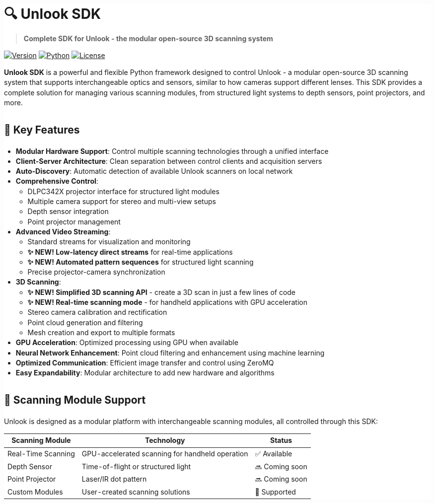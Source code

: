 # 🔍 Unlook SDK

> **Complete SDK for Unlook - the modular open-source 3D scanning system**

[![Version](https://img.shields.io/badge/version-0.1.0-blue.svg)](https://github.com/SupernovaIndustries/unlook)
[![Python](https://img.shields.io/badge/python-3.7%2B-blue.svg)](https://www.python.org/)
[![License](https://img.shields.io/badge/license-MIT-green.svg)](LICENSE)

**Unlook SDK** is a powerful and flexible Python framework designed to control Unlook - a modular open-source 3D scanning system that supports interchangeable optics and sensors, similar to how cameras support different lenses. This SDK provides a complete solution for managing various scanning modules, from structured light systems to depth sensors, point projectors, and more.

## 🌟 Key Features

- **Modular Hardware Support**: Control multiple scanning technologies through a unified interface
- **Client-Server Architecture**: Clean separation between control clients and acquisition servers
- **Auto-Discovery**: Automatic detection of available Unlook scanners on local network
- **Comprehensive Control**:
  - DLPC342X projector interface for structured light modules
  - Multiple camera support for stereo and multi-view setups
  - Depth sensor integration
  - Point projector management
- **Advanced Video Streaming**:
  - Standard streams for visualization and monitoring
  - **✨ NEW! Low-latency direct streams** for real-time applications
  - **✨ NEW! Automated pattern sequences** for structured light scanning
  - Precise projector-camera synchronization
- **3D Scanning**:
  - **✨ NEW! Simplified 3D scanning API** - create a 3D scan in just a few lines of code
  - **✨ NEW! Real-time scanning mode** - for handheld applications with GPU acceleration
  - Stereo camera calibration and rectification
  - Point cloud generation and filtering
  - Mesh creation and export to multiple formats
- **GPU Acceleration**: Optimized processing using GPU when available
- **Neural Network Enhancement**: Point cloud filtering and enhancement using machine learning
- **Optimized Communication**: Efficient image transfer and control using ZeroMQ
- **Easy Expandability**: Modular architecture to add new hardware and algorithms

## 🧩 Scanning Module Support

Unlook is designed as a modular platform with interchangeable scanning modules, all controlled through this SDK:

| Scanning Module | Technology | Status |
|-----------------|------------|--------|
| Real-Time Scanning | GPU-accelerated scanning for handheld operation | ✅ Available |
| Depth Sensor | Time-of-flight or structured light | 🔜 Coming soon |
| Point Projector | Laser/IR dot pattern | 🔜 Coming soon |
| Custom Modules | User-created scanning solutions | 📝 Supported |
